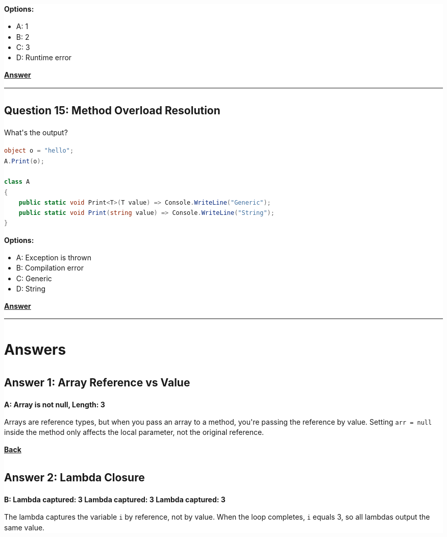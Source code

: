 **Options:**
- A: 1
- B: 2
- C: 3
- D: Runtime error

[**Answer**](#answer-14-exception-hierarchy)

---

## Question 15: Method Overload Resolution

What's the output?

```csharp
object o = "hello";
A.Print(o);

class A
{
    public static void Print<T>(T value) => Console.WriteLine("Generic");
    public static void Print(string value) => Console.WriteLine("String");
}
```

**Options:**
- A: Exception is thrown
- B: Compilation error
- C: Generic
- D: String

[**Answer**](#answer-15-method-overload-resolution)

---

# Answers

## Answer 1: Array Reference vs Value

**A: Array is not null, Length: 3**

Arrays are reference types, but when you pass an array to a method, you're passing the reference by value. Setting `arr = null` inside the method only affects the local parameter, not the original reference.

[**Back**](#question-1-array-reference-vs-value)

## Answer 2: Lambda Closure

**B: Lambda captured: 3 Lambda captured: 3 Lambda captured: 3**

The lambda captures the variable `i` by reference, not by value. When the loop completes, `i` equals 3, so all lambdas output the same value.
